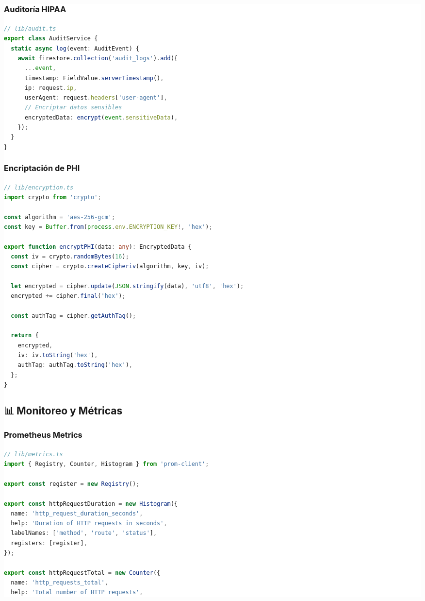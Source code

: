 ### Auditoría HIPAA

```typescript
// lib/audit.ts
export class AuditService {
  static async log(event: AuditEvent) {
    await firestore.collection('audit_logs').add({
      ...event,
      timestamp: FieldValue.serverTimestamp(),
      ip: request.ip,
      userAgent: request.headers['user-agent'],
      // Encriptar datos sensibles
      encryptedData: encrypt(event.sensitiveData),
    });
  }
}
```

### Encriptación de PHI

```typescript
// lib/encryption.ts
import crypto from 'crypto';

const algorithm = 'aes-256-gcm';
const key = Buffer.from(process.env.ENCRYPTION_KEY!, 'hex');

export function encryptPHI(data: any): EncryptedData {
  const iv = crypto.randomBytes(16);
  const cipher = crypto.createCipheriv(algorithm, key, iv);

  let encrypted = cipher.update(JSON.stringify(data), 'utf8', 'hex');
  encrypted += cipher.final('hex');

  const authTag = cipher.getAuthTag();

  return {
    encrypted,
    iv: iv.toString('hex'),
    authTag: authTag.toString('hex'),
  };
}
```

## 📊 Monitoreo y Métricas

### Prometheus Metrics

```typescript
// lib/metrics.ts
import { Registry, Counter, Histogram } from 'prom-client';

export const register = new Registry();

export const httpRequestDuration = new Histogram({
  name: 'http_request_duration_seconds',
  help: 'Duration of HTTP requests in seconds',
  labelNames: ['method', 'route', 'status'],
  registers: [register],
});

export const httpRequestTotal = new Counter({
  name: 'http_requests_total',
  help: 'Total number of HTTP requests',
```